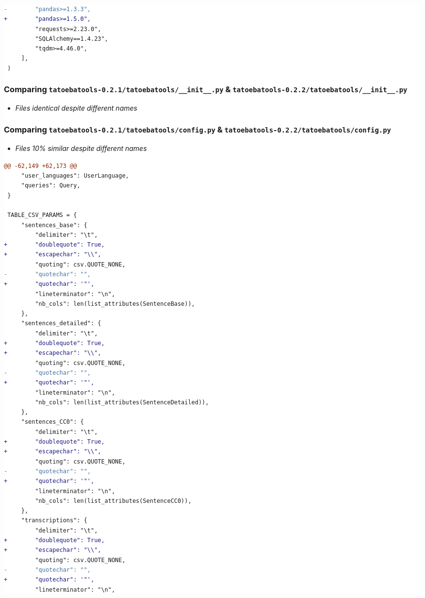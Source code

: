 ```diff
-        "pandas>=1.3.3",
+        "pandas>=1.5.0",
         "requests>=2.23.0",
         "SQLAlchemy==1.4.23",
         "tqdm>=4.46.0",
     ],
 )
```

### Comparing `tatoebatools-0.2.1/tatoebatools/__init__.py` & `tatoebatools-0.2.2/tatoebatools/__init__.py`

 * *Files identical despite different names*

### Comparing `tatoebatools-0.2.1/tatoebatools/config.py` & `tatoebatools-0.2.2/tatoebatools/config.py`

 * *Files 10% similar despite different names*

```diff
@@ -62,149 +62,173 @@
     "user_languages": UserLanguage,
     "queries": Query,
 }
 
 TABLE_CSV_PARAMS = {
     "sentences_base": {
         "delimiter": "\t",
+        "doublequote": True,
+        "escapechar": "\\",
         "quoting": csv.QUOTE_NONE,
-        "quotechar": "",
+        "quotechar": '"',
         "lineterminator": "\n",
         "nb_cols": len(list_attributes(SentenceBase)),
     },
     "sentences_detailed": {
         "delimiter": "\t",
+        "doublequote": True,
+        "escapechar": "\\",
         "quoting": csv.QUOTE_NONE,
-        "quotechar": "",
+        "quotechar": '"',
         "lineterminator": "\n",
         "nb_cols": len(list_attributes(SentenceDetailed)),
     },
     "sentences_CC0": {
         "delimiter": "\t",
+        "doublequote": True,
+        "escapechar": "\\",
         "quoting": csv.QUOTE_NONE,
-        "quotechar": "",
+        "quotechar": '"',
         "lineterminator": "\n",
         "nb_cols": len(list_attributes(SentenceCC0)),
     },
     "transcriptions": {
         "delimiter": "\t",
+        "doublequote": True,
+        "escapechar": "\\",
         "quoting": csv.QUOTE_NONE,
-        "quotechar": "",
+        "quotechar": '"',
         "lineterminator": "\n",
```